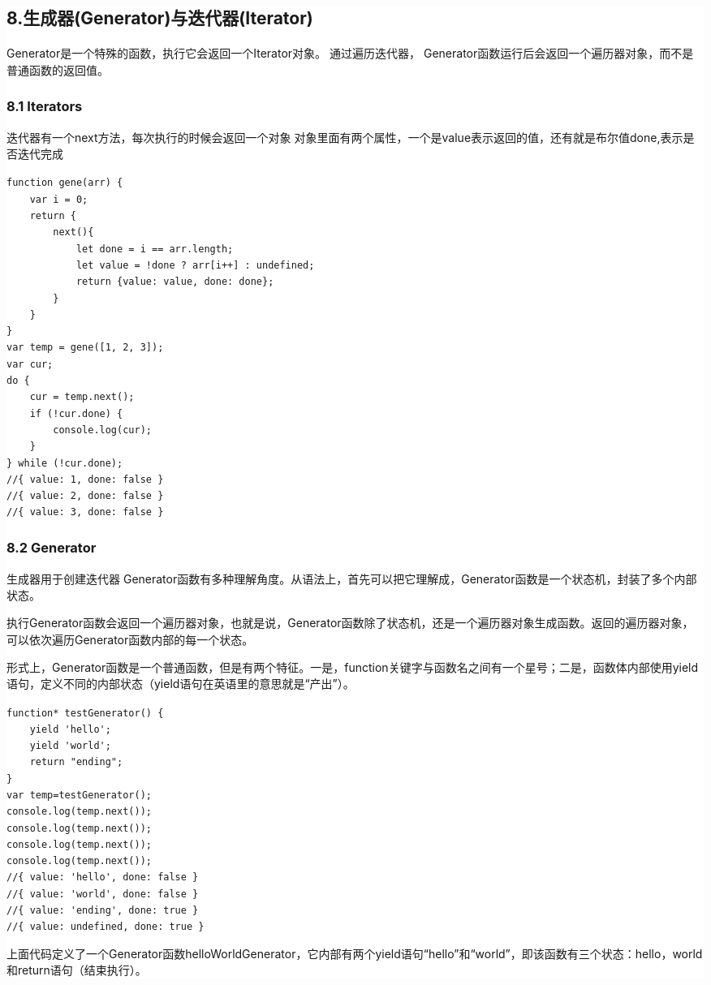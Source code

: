 ## 8.生成器(Generator)与迭代器(Iterator)
Generator是一个特殊的函数，执行它会返回一个Iterator对象。 通过遍历迭代器， Generator函数运行后会返回一个遍历器对象，而不是普通函数的返回值。
### 8.1 Iterators
迭代器有一个next方法，每次执行的时候会返回一个对象 对象里面有两个属性，一个是value表示返回的值，还有就是布尔值done,表示是否迭代完成
```
function gene(arr) {
    var i = 0;
    return {
        next(){
            let done = i == arr.length;
            let value = !done ? arr[i++] : undefined;
            return {value: value, done: done};
        }
    }
}
var temp = gene([1, 2, 3]);
var cur;
do {
    cur = temp.next();
    if (!cur.done) {
        console.log(cur);
    }
} while (!cur.done);
//{ value: 1, done: false }
//{ value: 2, done: false }
//{ value: 3, done: false }
```

### 8.2 Generator

生成器用于创建迭代器
Generator函数有多种理解角度。从语法上，首先可以把它理解成，Generator函数是一个状态机，封装了多个内部状态。

执行Generator函数会返回一个遍历器对象，也就是说，Generator函数除了状态机，还是一个遍历器对象生成函数。返回的遍历器对象，可以依次遍历Generator函数内部的每一个状态。

形式上，Generator函数是一个普通函数，但是有两个特征。一是，function关键字与函数名之间有一个星号；二是，函数体内部使用yield语句，定义不同的内部状态（yield语句在英语里的意思就是“产出”）。
```
function* testGenerator() {
    yield 'hello';
    yield 'world';
    return "ending";
}
var temp=testGenerator();
console.log(temp.next());
console.log(temp.next());
console.log(temp.next());
console.log(temp.next());
//{ value: 'hello', done: false }
//{ value: 'world', done: false }
//{ value: 'ending', done: true }
//{ value: undefined, done: true }
```
上面代码定义了一个Generator函数helloWorldGenerator，它内部有两个yield语句“hello”和“world”，即该函数有三个状态：hello，world和return语句（结束执行）。
